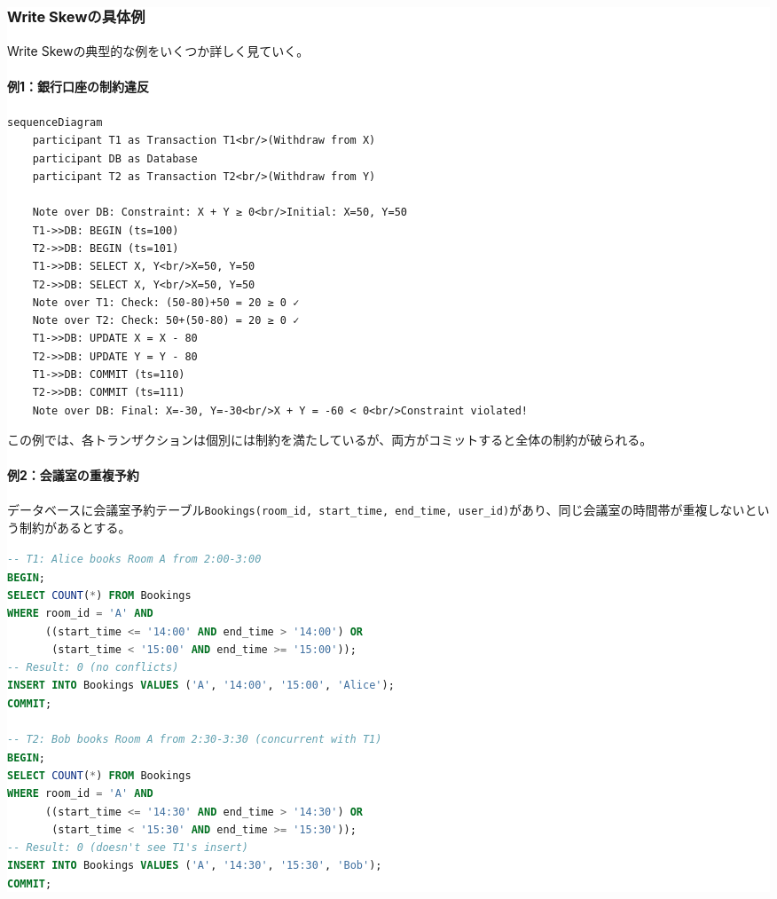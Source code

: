 ### Write Skewの具体例

Write Skewの典型的な例をいくつか詳しく見ていく。

#### 例1：銀行口座の制約違反

```mermaid
sequenceDiagram
    participant T1 as Transaction T1<br/>(Withdraw from X)
    participant DB as Database
    participant T2 as Transaction T2<br/>(Withdraw from Y)
    
    Note over DB: Constraint: X + Y ≥ 0<br/>Initial: X=50, Y=50
    T1->>DB: BEGIN (ts=100)
    T2->>DB: BEGIN (ts=101)
    T1->>DB: SELECT X, Y<br/>X=50, Y=50
    T2->>DB: SELECT X, Y<br/>X=50, Y=50
    Note over T1: Check: (50-80)+50 = 20 ≥ 0 ✓
    Note over T2: Check: 50+(50-80) = 20 ≥ 0 ✓
    T1->>DB: UPDATE X = X - 80
    T2->>DB: UPDATE Y = Y - 80
    T1->>DB: COMMIT (ts=110)
    T2->>DB: COMMIT (ts=111)
    Note over DB: Final: X=-30, Y=-30<br/>X + Y = -60 < 0<br/>Constraint violated!
```

この例では、各トランザクションは個別には制約を満たしているが、両方がコミットすると全体の制約が破られる。

#### 例2：会議室の重複予約

データベースに会議室予約テーブル`Bookings(room_id, start_time, end_time, user_id)`があり、同じ会議室の時間帯が重複しないという制約があるとする。

```sql
-- T1: Alice books Room A from 2:00-3:00
BEGIN;
SELECT COUNT(*) FROM Bookings 
WHERE room_id = 'A' AND 
      ((start_time <= '14:00' AND end_time > '14:00') OR
       (start_time < '15:00' AND end_time >= '15:00'));
-- Result: 0 (no conflicts)
INSERT INTO Bookings VALUES ('A', '14:00', '15:00', 'Alice');
COMMIT;

-- T2: Bob books Room A from 2:30-3:30 (concurrent with T1)
BEGIN;
SELECT COUNT(*) FROM Bookings 
WHERE room_id = 'A' AND 
      ((start_time <= '14:30' AND end_time > '14:30') OR
       (start_time < '15:30' AND end_time >= '15:30'));
-- Result: 0 (doesn't see T1's insert)
INSERT INTO Bookings VALUES ('A', '14:30', '15:30', 'Bob');
COMMIT;
```
